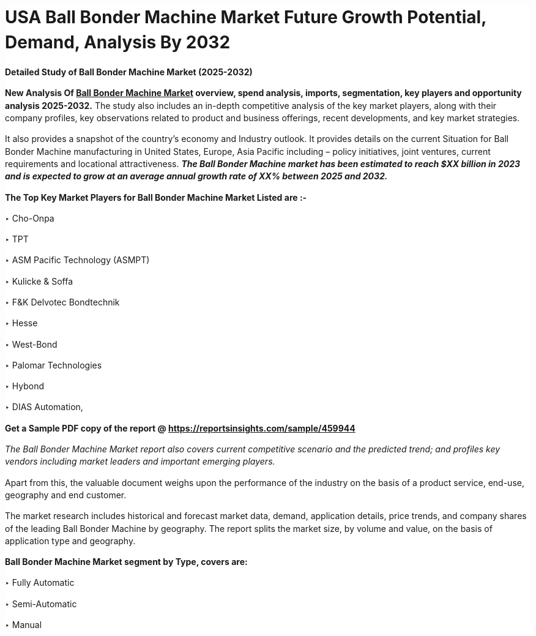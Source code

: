 # USA Ball Bonder Machine Market Future Growth Potential, Demand, Analysis By 2032

<strong>Detailed Study of Ball Bonder Machine Market (2025-2032)</strong>

<strong>New Analysis Of <a href=https://www.reportsinsights.com/sample/459944>Ball Bonder Machine Market</a> overview, spend analysis, imports, segmentation, key players and opportunity analysis 2025-2032.</strong> The study also includes an in-depth competitive analysis of the key market players, along with their company profiles, key observations related to product and business offerings, recent developments, and key market strategies.

It also provides a snapshot of the country’s economy and Industry outlook. It provides details on the current Situation for Ball Bonder Machine manufacturing in United States, Europe, Asia Pacific including – policy initiatives, joint ventures, current requirements and locational attractiveness. <strong><em>The Ball Bonder Machine market has been estimated to reach $XX billion in 2023 and is expected to grow at an average annual growth rate of XX% between 2025 and 2032.</em></strong>

<strong>The Top Key Market Players for Ball Bonder Machine Market Listed are :-</strong> 

‣ Cho-Onpa

‣ TPT

‣ ASM Pacific Technology (ASMPT)

‣ Kulicke & Soffa

‣ F&K Delvotec Bondtechnik

‣ Hesse

‣ West-Bond

‣ Palomar Technologies

‣ Hybond

‣ DIAS Automation,

<strong>Get a Sample PDF copy of the report @ <a href=https://reportsinsights.com/sample/459944>https://reportsinsights.com/sample/459944</a></strong>

<em>The Ball Bonder Machine Market report also covers current competitive scenario and the predicted trend; and profiles key vendors including market leaders and important emerging players.</em>

Apart from this, the valuable document weighs upon the performance of the industry on the basis of a product service, end-use, geography and end customer.

The market research includes historical and forecast market data, demand, application details, price trends, and company shares of the leading Ball Bonder Machine by geography. The report splits the market size, by volume and value, on the basis of application type and geography.

<strong>Ball Bonder Machine Market segment by Type, covers are:</strong>

‣ Fully Automatic

‣ Semi-Automatic

‣ Manual
